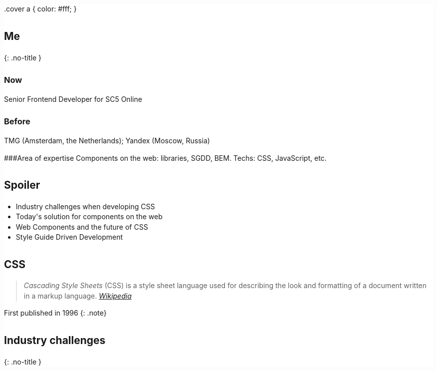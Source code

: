 .cover a {
  color: #fff;
}

</style>

## Me
{: .no-title }

### Now
Senior Frontend Developer for SC5 Online

### Before
TMG (Amsterdam, the Netherlands); Yandex (Moscow, Russia)

###Area of expertise
Components on the web: libraries, SGDD, BEM. Techs: CSS, JavaScript, etc.



## Spoiler

* Industry challenges when developing CSS
* Today's solution for components on the web
* Web Components and the future of CSS
* Style Guide Driven Development



## CSS

> *Cascading Style Sheets* (CSS) is a style sheet language used for describing the look and formatting of a document
> written in a markup language. <cite>[Wikipedia](https://en.wikipedia.org/wiki/Cascading_Style_Sheets)</cite>

First published in 1996
{: .note}



## Industry challenges
{: .no-title }
